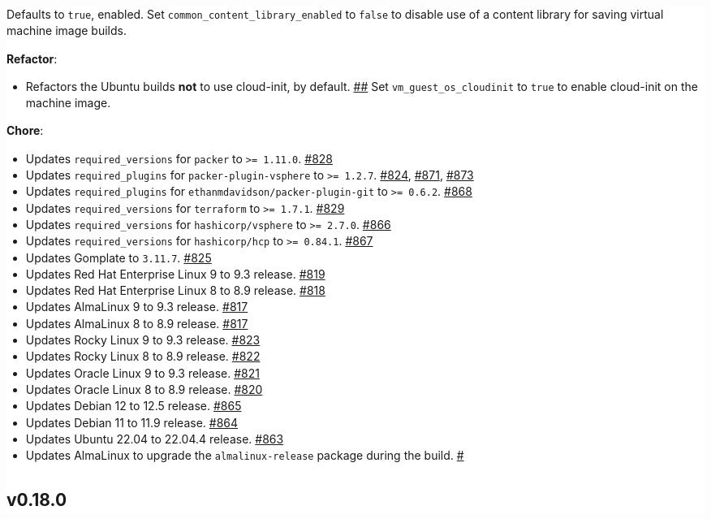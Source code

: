   Defaults to `true`, enabled. Set `common_content_library_enabled` to `false` to disable use of a
  content library for saving virtual machine image builds.

**Refactor**:

- Refactors the Ubuntu builds **not** to use cloud-init, by default.
  [##](https://github.com/vmware/packer-examples-for-vsphere/pull/#) Set
  `vm_guest_os_cloudinit` to `true` to enable cloud-init on the machine image.

**Chore**:

- Updates `required_versions` for `packer` to `>= 1.11.0`.
  [#828](https://github.com/vmware/packer-examples-for-vsphere/pull/828)
- Updates `required_plugins` for `packer-plugin-vsphere` to `>= 1.2.7`.
  [#824](https://github.com/vmware/packer-examples-for-vsphere/pull/824),
  [#871](https://github.com/vmware/packer-examples-for-vsphere/pull/871),
  [#873](https://github.com/vmware/packer-examples-for-vsphere/pull/873)
- Updates `required_plugins` for `ethanmdavidson/packer-plugin-git` to `>= 0.6.2`.
  [#868](https://github.com/vmware/packer-examples-for-vsphere/pull/868)
- Updates `required_versions` for `terraform` to `>= 1.7.1`.
  [#829](https://github.com/vmware/packer-examples-for-vsphere/pull/829)
- Updates `required_versions` for `hashicorp/vsphere` to `>= 2.7.0`.
  [#866](https://github.com/vmware/packer-examples-for-vsphere/pull/866)
- Updates `required_versions` for `hashicorp/hcp` to `>= 0.84.1`.
  [#867](https://github.com/vmware/packer-examples-for-vsphere/pull/867)
- Updates Gomplate to `3.11.7`.
  [#825](https://github.com/vmware/packer-examples-for-vsphere/pull/825)
- Updates Red Hat Enterprise Linux 9 to 9.3 release.
  [#819](https://github.com/vmware/packer-examples-for-vsphere/pull/819)
- Updates Red Hat Enterprise Linux 8 to 8.9 release.
  [#818](https://github.com/vmware/packer-examples-for-vsphere/pull/818)
- Updates AlmaLinux 9 to 9.3 release.
  [#817](https://github.com/vmware/packer-examples-for-vsphere/pull/817)
- Updates AlmaLinux 8 to 8.9 release.
  [#817](https://github.com/vmware/packer-examples-for-vsphere/pull/817)
- Updates Rocky Linux 9 to 9.3 release.
  [#823](https://github.com/vmware/packer-examples-for-vsphere/pull/82)
- Updates Rocky Linux 8 to 8.9 release.
  [#822](https://github.com/vmware/packer-examples-for-vsphere/pull/822)
- Updates Oracle Linux 9 to 9.3 release.
  [#821](https://github.com/vmware/packer-examples-for-vsphere/pull/821)
- Updates Oracle Linux 8 to 8.9 release.
  [#820](https://github.com/vmware/packer-examples-for-vsphere/pull/820)
- Updates Debian 12 to 12.5 release.
  [#865](https://github.com/vmware/packer-examples-for-vsphere/pull/865)
- Updates Debian 11 to 11.9 release.
  [#864](https://github.com/vmware/packer-examples-for-vsphere/pull/864)
- Updates Ubuntu 22.04 to 22.04.4 release.
  [#863](https://github.com/vmware/packer-examples-for-vsphere/pull/863)
- Updates AlmaLinux to upgrade the `almalinux-release` package during the build.
  [#](https://github.com/vmware/packer-examples-for-vsphere/pull/)

## v0.18.0
